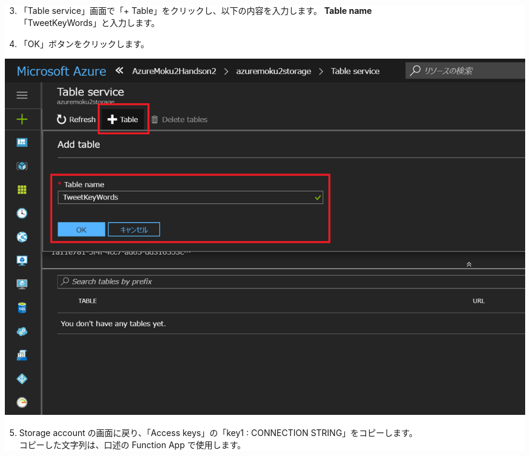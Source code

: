 3. 「Table service」画面で「+ Table」をクリックし、以下の内容を入力します。
    **Table name**  
    「TweetKeyWords」と入力します。

4. 「OK」ボタンをクリックします。

![Create Table 2](./assets/Step2/02.png)

5. Storage account の画面に戻り、「Access keys」の「key1 : CONNECTION STRING」をコピーします。  
    コピーした文字列は、口述の Function App で使用します。
